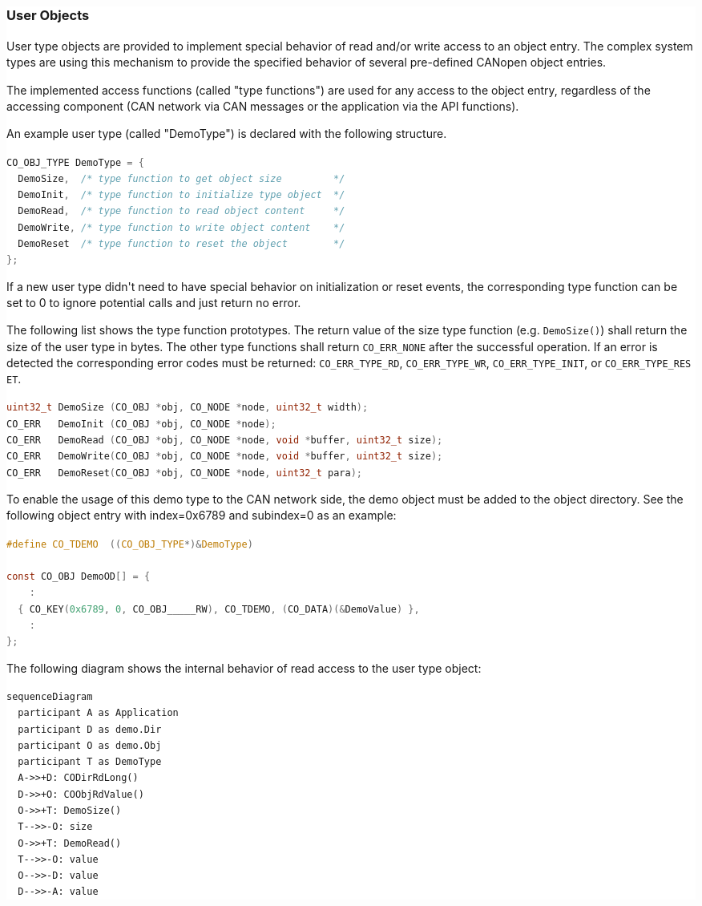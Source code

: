 ### User Objects

User type objects are provided to implement special behavior of read and/or write access to an object entry. The complex system types are using this mechanism to provide the specified behavior of several pre-defined CANopen object entries.

The implemented access functions (called "type functions") are used for any access to the object entry, regardless of the accessing component (CAN network via CAN messages or the application via the API functions).

An example user type (called "DemoType") is declared with the following structure.

```c
CO_OBJ_TYPE DemoType = {
  DemoSize,  /* type function to get object size         */
  DemoInit,  /* type function to initialize type object  */
  DemoRead,  /* type function to read object content     */
  DemoWrite, /* type function to write object content    */
  DemoReset  /* type function to reset the object        */
};
```

If a new user type didn't need to have special behavior on initialization or reset events, the corresponding type function can be set to 0 to ignore potential calls and just return no error.

The following list shows the type function prototypes. The return value of the size type function (e.g. `DemoSize()`) shall return the size of the user type in bytes. The other type functions shall return `CO_ERR_NONE` after the successful operation. If an error is detected the corresponding error codes must be returned: `CO_ERR_TYPE_RD`, `CO_ERR_TYPE_WR`, `CO_ERR_TYPE_INIT`, or `CO_ERR_TYPE_RESET`.

```c
uint32_t DemoSize (CO_OBJ *obj, CO_NODE *node, uint32_t width);
CO_ERR   DemoInit (CO_OBJ *obj, CO_NODE *node);
CO_ERR   DemoRead (CO_OBJ *obj, CO_NODE *node, void *buffer, uint32_t size);
CO_ERR   DemoWrite(CO_OBJ *obj, CO_NODE *node, void *buffer, uint32_t size);
CO_ERR   DemoReset(CO_OBJ *obj, CO_NODE *node, uint32_t para);
```

To enable the usage of this demo type to the CAN network side, the demo object must be added to the object directory. See the following object entry with index=0x6789 and subindex=0 as an example:

```c
#define CO_TDEMO  ((CO_OBJ_TYPE*)&DemoType)

const CO_OBJ DemoOD[] = {
    :
  { CO_KEY(0x6789, 0, CO_OBJ_____RW), CO_TDEMO, (CO_DATA)(&DemoValue) },
    :
};
```

The following diagram shows the internal behavior of read access to the user type object:

```mermaid
sequenceDiagram
  participant A as Application
  participant D as demo.Dir
  participant O as demo.Obj
  participant T as DemoType
  A->>+D: CODirRdLong()
  D->>+O: COObjRdValue()
  O->>+T: DemoSize()
  T-->>-O: size
  O->>+T: DemoRead()
  T-->>-O: value
  O-->>-D: value
  D-->>-A: value
```
